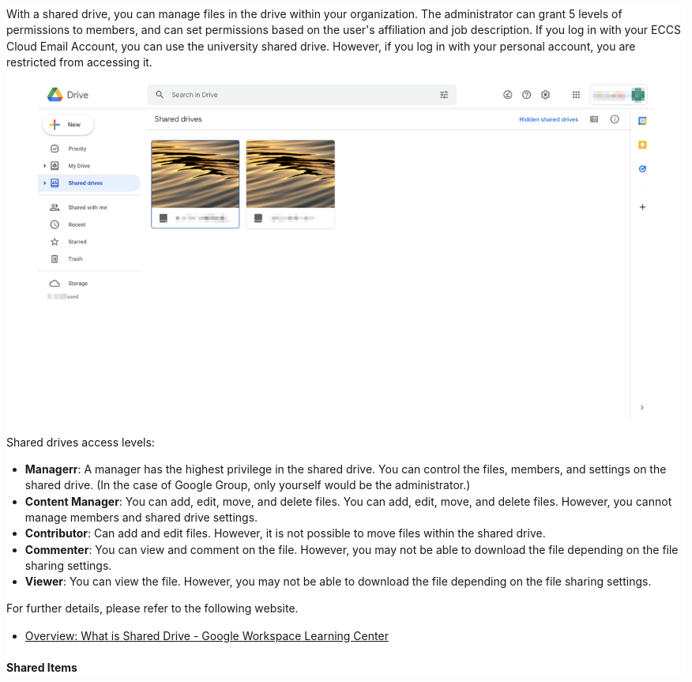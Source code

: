 With a shared drive, you can manage files in the drive within your organization. The administrator can grant 5 levels of permissions to members, and can set permissions based on the user's affiliation and job description. If you log in with your ECCS Cloud Email Account, you can use the university shared drive. However, if you log in with your personal account, you are restricted from accessing it.

<figure>
<img src="pic2.png">
</figure>

Shared drives access levels:
	
* **Managerr**: A manager has the highest privilege in the shared drive. You can control the files, members, and settings on the shared drive. (In the case of Google Group, only yourself would be the administrator.)
* **Content Manager**: You can add, edit, move, and delete files. You can add, edit, move, and delete files. However, you cannot manage members and shared drive settings.
* **Contributor**: Can add and edit files. However, it is not possible to move files within the shared drive.
* **Commenter**: You can view and comment on the file. However, you may not be able to download the file depending on the file sharing settings.
* **Viewer**: You can view the file. However, you may not be able to download the file depending on the file sharing settings.

For further details, please refer to the following website. 
* [Overview: What is Shared Drive - Google Workspace Learning Center](https://support.google.com/a/users/answer/9310156?hl=en&ref_topic=9300128)


#### Shared Items
